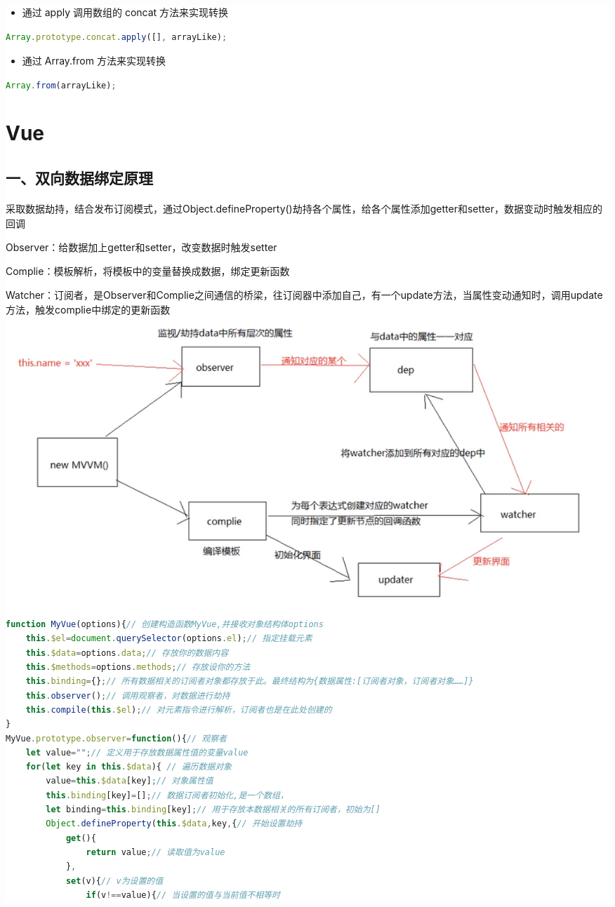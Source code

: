 - 通过 apply 调用数组的 concat 方法来实现转换

```javascript
Array.prototype.concat.apply([], arrayLike);
```

- 通过 Array.from 方法来实现转换

```javascript
Array.from(arrayLike);
```

# Vue

## 一、双向数据绑定原理

采取数据劫持，结合发布订阅模式，通过Object.defineProperty()劫持各个属性，给各个属性添加getter和setter，数据变动时触发相应的回调

Observer：给数据加上getter和setter，改变数据时触发setter

Complie：模板解析，将模板中的变量替换成数据，绑定更新函数

Watcher：订阅者，是Observer和Complie之间通信的桥梁，往订阅器中添加自己，有一个update方法，当属性变动通知时，调用update方法，触发complie中绑定的更新函数

![image-20211005171504359](面试_高频.assets/image-20211005171504359.png)

```js
function MyVue(options){// 创建构造函数MyVue,并接收对象结构体options
    this.$el=document.querySelector(options.el);// 指定挂载元素
    this.$data=options.data;// 存放你的数据内容
    this.$methods=options.methods;// 存放设你的方法
    this.binding={};// 所有数据相关的订阅者对象都存放于此。最终结构为{数据属性:[订阅者对象，订阅者对象……]}
    this.observer();// 调用观察者，对数据进行劫持
    this.compile(this.$el);// 对元素指令进行解析，订阅者也是在此处创建的
}
MyVue.prototype.observer=function(){// 观察者
    let value="";// 定义用于存放数据属性值的变量value
    for(let key in this.$data){ // 遍历数据对象
        value=this.$data[key];// 对象属性值
        this.binding[key]=[];// 数据订阅者初始化,是一个数组，
        let binding=this.binding[key];// 用于存放本数据相关的所有订阅者，初始为[]
        Object.defineProperty(this.$data,key,{// 开始设置劫持
            get(){
                return value;// 读取值为value
            },
            set(v){// v为设置的值
                if(v!==value){// 当设置的值与当前值不相等时
```